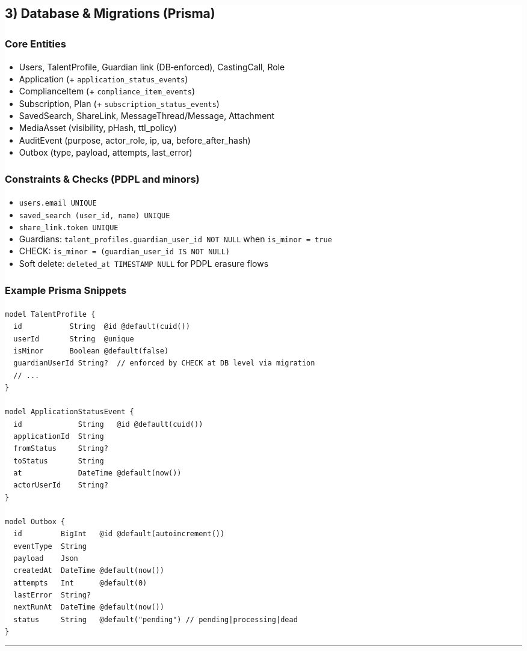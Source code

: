 
## 3) Database & Migrations (Prisma)
### Core Entities
- Users, TalentProfile, Guardian link (DB‑enforced), CastingCall, Role
- Application (+ `application_status_events`)
- ComplianceItem (+ `compliance_item_events`)
- Subscription, Plan (+ `subscription_status_events`)
- SavedSearch, ShareLink, MessageThread/Message, Attachment
- MediaAsset (visibility, pHash, ttl_policy)
- AuditEvent (purpose, actor_role, ip, ua, before_after_hash)
- Outbox (type, payload, attempts, last_error)

### Constraints & Checks (PDPL and minors)
- `users.email UNIQUE`
- `saved_search (user_id, name) UNIQUE`
- `share_link.token UNIQUE`
- Guardians: `talent_profiles.guardian_user_id NOT NULL` when `is_minor = true`
- CHECK: `is_minor = (guardian_user_id IS NOT NULL)`
- Soft delete: `deleted_at TIMESTAMP NULL` for PDPL erasure flows

### Example Prisma Snippets
```prisma
model TalentProfile {
  id           String  @id @default(cuid())
  userId       String  @unique
  isMinor      Boolean @default(false)
  guardianUserId String?  // enforced by CHECK at DB level via migration
  // ...
}

model ApplicationStatusEvent {
  id             String   @id @default(cuid())
  applicationId  String
  fromStatus     String?
  toStatus       String
  at             DateTime @default(now())
  actorUserId    String?
}

model Outbox {
  id         BigInt   @id @default(autoincrement())
  eventType  String
  payload    Json
  createdAt  DateTime @default(now())
  attempts   Int      @default(0)
  lastError  String?
  nextRunAt  DateTime @default(now())
  status     String   @default("pending") // pending|processing|dead
}
```

---